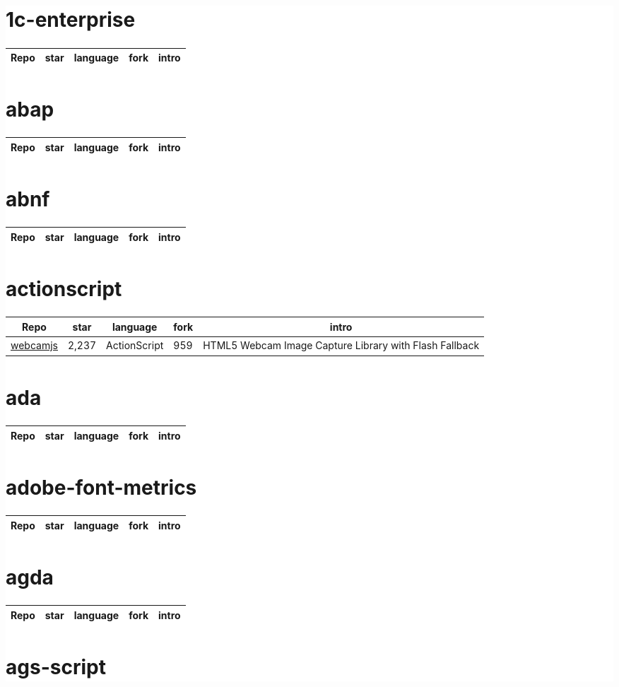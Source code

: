 
# 1c-enterprise

Repo|star|language|fork|intro
-|-|-|-|-



# abap

Repo|star|language|fork|intro
-|-|-|-|-



# abnf

Repo|star|language|fork|intro
-|-|-|-|-



# actionscript

Repo|star|language|fork|intro
-|-|-|-|-
[webcamjs](https://github.com/jhuckaby/webcamjs)|2,237|ActionScript|959|HTML5 Webcam Image Capture Library with Flash Fallback


# ada

Repo|star|language|fork|intro
-|-|-|-|-



# adobe-font-metrics

Repo|star|language|fork|intro
-|-|-|-|-



# agda

Repo|star|language|fork|intro
-|-|-|-|-



# ags-script
